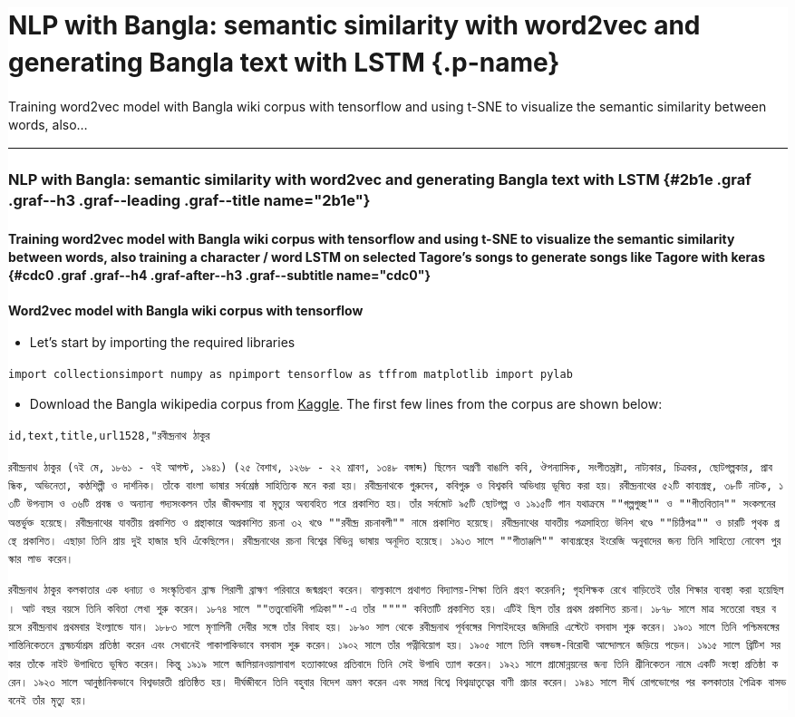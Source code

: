 NLP with Bangla: semantic similarity with word2vec and generating Bangla text with LSTM {.p-name}
=======================================================================================

Training word2vec model with Bangla wiki corpus with tensorflow and
using t-SNE to visualize the semantic similarity between words, also…

* * * * *

### NLP with Bangla: semantic similarity with word2vec and generating Bangla text with LSTM {#2b1e .graf .graf--h3 .graf--leading .graf--title name="2b1e"}

#### Training word2vec model with Bangla wiki corpus with tensorflow and using t-SNE to visualize the semantic similarity between words, also training a character / word LSTM on selected Tagore’s songs to generate songs like Tagore with keras {#cdc0 .graf .graf--h4 .graf-after--h3 .graf--subtitle name="cdc0"}

**Word2vec model with Bangla wiki corpus with tensorflow**

-   Let’s start by importing the required libraries

``` {#43af .graf .graf--pre .graf-after--li name="43af"}
import collectionsimport numpy as npimport tensorflow as tffrom matplotlib import pylab
```

-   Download the Bangla wikipedia corpus from
    [Kaggle](https://www.kaggle.com/shazol/bangla-wikipedia-corpus). The
    first few lines from the corpus are shown below:

``` {#9607 .graf .graf--pre .graf-after--li name="9607"}
id,text,title,url1528,"রবীন্দ্রনাথ ঠাকুর
```

``` {#d08f .graf .graf--pre .graf-after--pre name="d08f"}
রবীন্দ্রনাথ ঠাকুর (৭ই মে, ১৮৬১ - ৭ই আগস্ট, ১৯৪১) (২৫ বৈশাখ, ১২৬৮ - ২২ শ্রাবণ, ১৩৪৮ বঙ্গাব্দ) ছিলেন অগ্রণী বাঙালি কবি, ঔপন্যাসিক, সংগীতস্রষ্টা, নাট্যকার, চিত্রকর, ছোটগল্পকার, প্রাবন্ধিক, অভিনেতা, কণ্ঠশিল্পী ও দার্শনিক। তাঁকে বাংলা ভাষার সর্বশ্রেষ্ঠ সাহিত্যিক মনে করা হয়। রবীন্দ্রনাথকে গুরুদেব, কবিগুরু ও বিশ্বকবি অভিধায় ভূষিত করা হয়। রবীন্দ্রনাথের ৫২টি কাব্যগ্রন্থ, ৩৮টি নাটক, ১৩টি উপন্যাস ও ৩৬টি প্রবন্ধ ও অন্যান্য গদ্যসংকলন তাঁর জীবদ্দশায় বা মৃত্যুর অব্যবহিত পরে প্রকাশিত হয়। তাঁর সর্বমোট ৯৫টি ছোটগল্প ও ১৯১৫টি গান যথাক্রমে ""গল্পগুচ্ছ"" ও ""গীতবিতান"" সংকলনের অন্তর্ভুক্ত হয়েছে। রবীন্দ্রনাথের যাবতীয় প্রকাশিত ও গ্রন্থাকারে অপ্রকাশিত রচনা ৩২ খণ্ডে ""রবীন্দ্র রচনাবলী"" নামে প্রকাশিত হয়েছে। রবীন্দ্রনাথের যাবতীয় পত্রসাহিত্য উনিশ খণ্ডে ""চিঠিপত্র"" ও চারটি পৃথক গ্রন্থে প্রকাশিত। এছাড়া তিনি প্রায় দুই হাজার ছবি এঁকেছিলেন। রবীন্দ্রনাথের রচনা বিশ্বের বিভিন্ন ভাষায় অনূদিত হয়েছে। ১৯১৩ সালে ""গীতাঞ্জলি"" কাব্যগ্রন্থের ইংরেজি অনুবাদের জন্য তিনি সাহিত্যে নোবেল পুরস্কার লাভ করেন।
```

``` {#3ad3 .graf .graf--pre .graf-after--pre name="3ad3"}
রবীন্দ্রনাথ ঠাকুর কলকাতার এক ধনাঢ্য ও সংস্কৃতিবান ব্রাহ্ম পিরালী ব্রাহ্মণ পরিবারে জন্মগ্রহণ করেন। বাল্যকালে প্রথাগত বিদ্যালয়-শিক্ষা তিনি গ্রহণ করেননি; গৃহশিক্ষক রেখে বাড়িতেই তাঁর শিক্ষার ব্যবস্থা করা হয়েছিল। আট বছর বয়সে তিনি কবিতা লেখা শুরু করেন। ১৮৭৪ সালে ""তত্ত্ববোধিনী পত্রিকা""-এ তাঁর """" কবিতাটি প্রকাশিত হয়। এটিই ছিল তাঁর প্রথম প্রকাশিত রচনা। ১৮৭৮ সালে মাত্র সতেরো বছর বয়সে রবীন্দ্রনাথ প্রথমবার ইংল্যান্ডে যান। ১৮৮৩ সালে মৃণালিনী দেবীর সঙ্গে তাঁর বিবাহ হয়। ১৮৯০ সাল থেকে রবীন্দ্রনাথ পূর্ববঙ্গের শিলাইদহের জমিদারি এস্টেটে বসবাস শুরু করেন। ১৯০১ সালে তিনি পশ্চিমবঙ্গের শান্তিনিকেতনে ব্রহ্মচর্যাশ্রম প্রতিষ্ঠা করেন এবং সেখানেই পাকাপাকিভাবে বসবাস শুরু করেন। ১৯০২ সালে তাঁর পত্নীবিয়োগ হয়। ১৯০৫ সালে তিনি বঙ্গভঙ্গ-বিরোধী আন্দোলনে জড়িয়ে পড়েন। ১৯১৫ সালে ব্রিটিশ সরকার তাঁকে নাইট উপাধিতে ভূষিত করেন। কিন্তু ১৯১৯ সালে জালিয়ানওয়ালাবাগ হত্যাকাণ্ডের প্রতিবাদে তিনি সেই উপাধি ত্যাগ করেন। ১৯২১ সালে গ্রামোন্নয়নের জন্য তিনি শ্রীনিকেতন নামে একটি সংস্থা প্রতিষ্ঠা করেন। ১৯২৩ সালে আনুষ্ঠানিকভাবে বিশ্বভারতী প্রতিষ্ঠিত হয়। দীর্ঘজীবনে তিনি বহুবার বিদেশ ভ্রমণ করেন এবং সমগ্র বিশ্বে বিশ্বভ্রাতৃত্বের বাণী প্রচার করেন। ১৯৪১ সালে দীর্ঘ রোগভোগের পর কলকাতার পৈত্রিক বাসভবনেই তাঁর মৃত্যু হয়।
```
